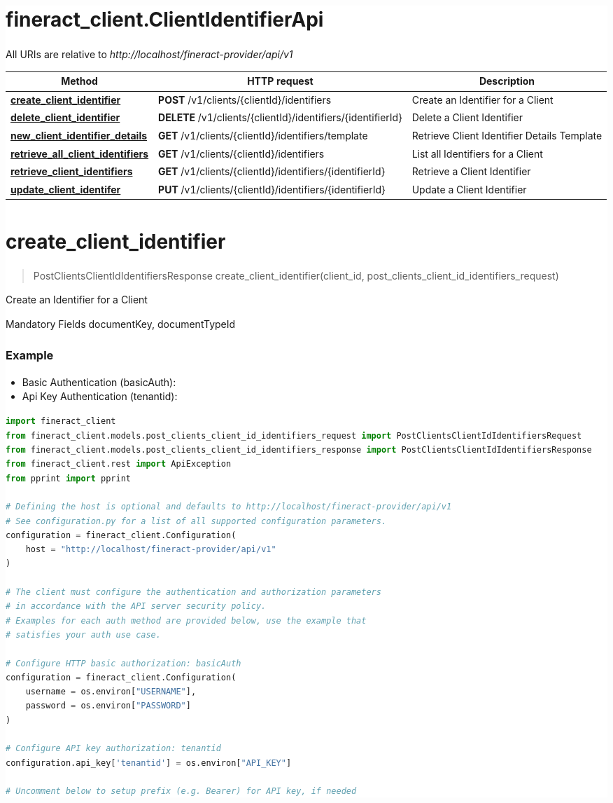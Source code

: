 # fineract_client.ClientIdentifierApi

All URIs are relative to *http://localhost/fineract-provider/api/v1*

Method | HTTP request | Description
------------- | ------------- | -------------
[**create_client_identifier**](ClientIdentifierApi.md#create_client_identifier) | **POST** /v1/clients/{clientId}/identifiers | Create an Identifier for a Client
[**delete_client_identifier**](ClientIdentifierApi.md#delete_client_identifier) | **DELETE** /v1/clients/{clientId}/identifiers/{identifierId} | Delete a Client Identifier
[**new_client_identifier_details**](ClientIdentifierApi.md#new_client_identifier_details) | **GET** /v1/clients/{clientId}/identifiers/template | Retrieve Client Identifier Details Template
[**retrieve_all_client_identifiers**](ClientIdentifierApi.md#retrieve_all_client_identifiers) | **GET** /v1/clients/{clientId}/identifiers | List all Identifiers for a Client
[**retrieve_client_identifiers**](ClientIdentifierApi.md#retrieve_client_identifiers) | **GET** /v1/clients/{clientId}/identifiers/{identifierId} | Retrieve a Client Identifier
[**update_client_identifer**](ClientIdentifierApi.md#update_client_identifer) | **PUT** /v1/clients/{clientId}/identifiers/{identifierId} | Update a Client Identifier


# **create_client_identifier**
> PostClientsClientIdIdentifiersResponse create_client_identifier(client_id, post_clients_client_id_identifiers_request)

Create an Identifier for a Client

Mandatory Fields
documentKey, documentTypeId

### Example

* Basic Authentication (basicAuth):
* Api Key Authentication (tenantid):

```python
import fineract_client
from fineract_client.models.post_clients_client_id_identifiers_request import PostClientsClientIdIdentifiersRequest
from fineract_client.models.post_clients_client_id_identifiers_response import PostClientsClientIdIdentifiersResponse
from fineract_client.rest import ApiException
from pprint import pprint

# Defining the host is optional and defaults to http://localhost/fineract-provider/api/v1
# See configuration.py for a list of all supported configuration parameters.
configuration = fineract_client.Configuration(
    host = "http://localhost/fineract-provider/api/v1"
)

# The client must configure the authentication and authorization parameters
# in accordance with the API server security policy.
# Examples for each auth method are provided below, use the example that
# satisfies your auth use case.

# Configure HTTP basic authorization: basicAuth
configuration = fineract_client.Configuration(
    username = os.environ["USERNAME"],
    password = os.environ["PASSWORD"]
)

# Configure API key authorization: tenantid
configuration.api_key['tenantid'] = os.environ["API_KEY"]

# Uncomment below to setup prefix (e.g. Bearer) for API key, if needed
```